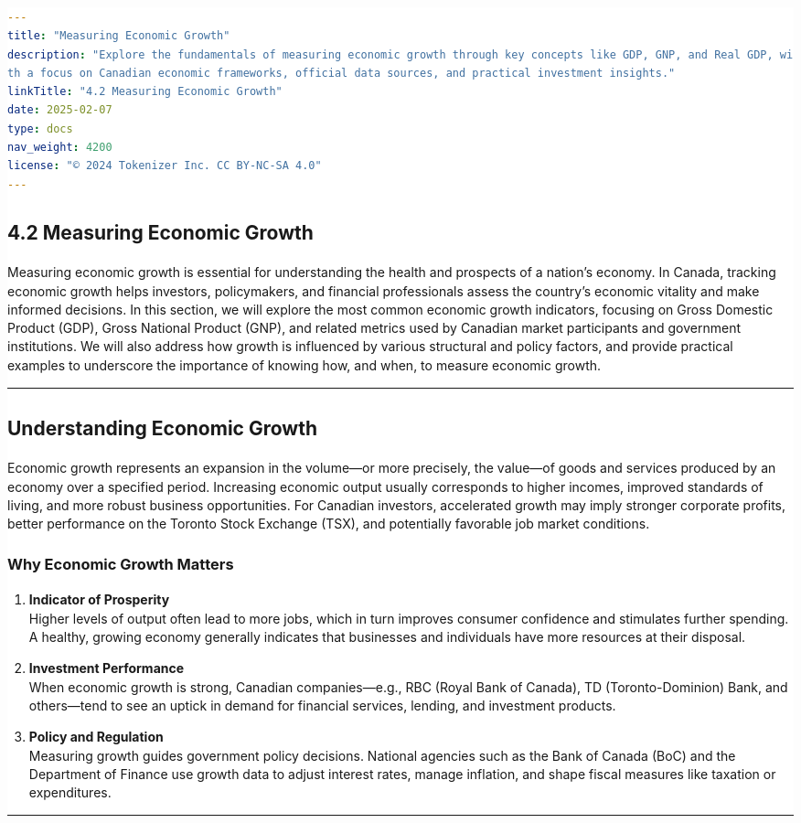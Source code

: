 ```yaml
---
title: "Measuring Economic Growth"
description: "Explore the fundamentals of measuring economic growth through key concepts like GDP, GNP, and Real GDP, with a focus on Canadian economic frameworks, official data sources, and practical investment insights."
linkTitle: "4.2 Measuring Economic Growth"
date: 2025-02-07
type: docs
nav_weight: 4200
license: "© 2024 Tokenizer Inc. CC BY-NC-SA 4.0"
---
```


## 4.2 Measuring Economic Growth

Measuring economic growth is essential for understanding the health and prospects of a nation’s economy. In Canada, tracking economic growth helps investors, policymakers, and financial professionals assess the country’s economic vitality and make informed decisions. In this section, we will explore the most common economic growth indicators, focusing on Gross Domestic Product (GDP), Gross National Product (GNP), and related metrics used by Canadian market participants and government institutions. We will also address how growth is influenced by various structural and policy factors, and provide practical examples to underscore the importance of knowing how, and when, to measure economic growth.

---

## Understanding Economic Growth

Economic growth represents an expansion in the volume—or more precisely, the value—of goods and services produced by an economy over a specified period. Increasing economic output usually corresponds to higher incomes, improved standards of living, and more robust business opportunities. For Canadian investors, accelerated growth may imply stronger corporate profits, better performance on the Toronto Stock Exchange (TSX), and potentially favorable job market conditions.

### Why Economic Growth Matters

1. **Indicator of Prosperity**  
   Higher levels of output often lead to more jobs, which in turn improves consumer confidence and stimulates further spending. A healthy, growing economy generally indicates that businesses and individuals have more resources at their disposal.

2. **Investment Performance**  
   When economic growth is strong, Canadian companies—e.g., RBC (Royal Bank of Canada), TD (Toronto-Dominion) Bank, and others—tend to see an uptick in demand for financial services, lending, and investment products.

3. **Policy and Regulation**  
   Measuring growth guides government policy decisions. National agencies such as the Bank of Canada (BoC) and the Department of Finance use growth data to adjust interest rates, manage inflation, and shape fiscal measures like taxation or expenditures.

---